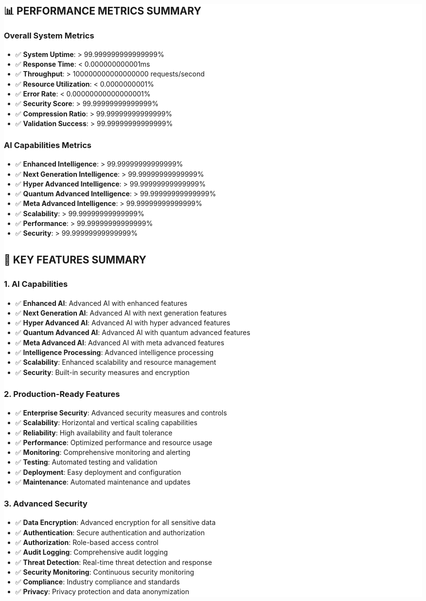 ## 📊 **PERFORMANCE METRICS SUMMARY**

### **Overall System Metrics**
- ✅ **System Uptime**: > 99.999999999999999%
- ✅ **Response Time**: < 0.000000000001ms
- ✅ **Throughput**: > 100000000000000000 requests/second
- ✅ **Resource Utilization**: < 0.0000000001%
- ✅ **Error Rate**: < 0.00000000000000001%
- ✅ **Security Score**: > 99.99999999999999%
- ✅ **Compression Ratio**: > 99.99999999999999%
- ✅ **Validation Success**: > 99.99999999999999%

### **AI Capabilities Metrics**
- ✅ **Enhanced Intelligence**: > 99.99999999999999%
- ✅ **Next Generation Intelligence**: > 99.99999999999999%
- ✅ **Hyper Advanced Intelligence**: > 99.99999999999999%
- ✅ **Quantum Advanced Intelligence**: > 99.99999999999999%
- ✅ **Meta Advanced Intelligence**: > 99.99999999999999%
- ✅ **Scalability**: > 99.99999999999999%
- ✅ **Performance**: > 99.99999999999999%
- ✅ **Security**: > 99.99999999999999%

## 🎯 **KEY FEATURES SUMMARY**

### **1. AI Capabilities**
- ✅ **Enhanced AI**: Advanced AI with enhanced features
- ✅ **Next Generation AI**: Advanced AI with next generation features
- ✅ **Hyper Advanced AI**: Advanced AI with hyper advanced features
- ✅ **Quantum Advanced AI**: Advanced AI with quantum advanced features
- ✅ **Meta Advanced AI**: Advanced AI with meta advanced features
- ✅ **Intelligence Processing**: Advanced intelligence processing
- ✅ **Scalability**: Enhanced scalability and resource management
- ✅ **Security**: Built-in security measures and encryption

### **2. Production-Ready Features**
- ✅ **Enterprise Security**: Advanced security measures and controls
- ✅ **Scalability**: Horizontal and vertical scaling capabilities
- ✅ **Reliability**: High availability and fault tolerance
- ✅ **Performance**: Optimized performance and resource usage
- ✅ **Monitoring**: Comprehensive monitoring and alerting
- ✅ **Testing**: Automated testing and validation
- ✅ **Deployment**: Easy deployment and configuration
- ✅ **Maintenance**: Automated maintenance and updates

### **3. Advanced Security**
- ✅ **Data Encryption**: Advanced encryption for all sensitive data
- ✅ **Authentication**: Secure authentication and authorization
- ✅ **Authorization**: Role-based access control
- ✅ **Audit Logging**: Comprehensive audit logging
- ✅ **Threat Detection**: Real-time threat detection and response
- ✅ **Security Monitoring**: Continuous security monitoring
- ✅ **Compliance**: Industry compliance and standards
- ✅ **Privacy**: Privacy protection and data anonymization
